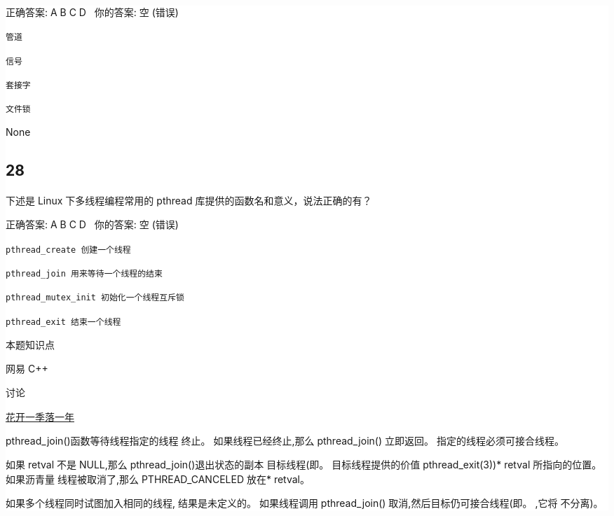 正确答案: A B C D   你的答案: 空 (错误)

```cpp
管道
```

```cpp
信号
```

```cpp
套接字
```

```cpp
文件锁
```

None

## 28

下述是 Linux 下多线程编程常用的 pthread 库提供的函数名和意义，说法正确的有？

正确答案: A B C D   你的答案: 空 (错误)

```cpp
pthread_create 创建一个线程
```

```cpp
pthread_join 用来等待一个线程的结束
```

```cpp
pthread_mutex_init 初始化一个线程互斥锁
```

```cpp
pthread_exit 结束一个线程
```

本题知识点

网易 C++

讨论

[花开一季落一年](https://www.nowcoder.com/profile/795420)

pthread_join()函数等待线程指定的线程
终止。 如果线程已经终止,那么 pthread_join()
立即返回。 指定的线程必须可接合线程。

如果 retval 不是 NULL,那么 pthread_join()退出状态的副本
目标线程(即。 目标线程提供的价值
pthread_exit(3))* retval 所指向的位置。 如果沥青量
线程被取消了,那么 PTHREAD_CANCELED 放在* retval。

如果多个线程同时试图加入相同的线程,
结果是未定义的。 如果线程调用 pthread_join()
取消,然后目标仍可接合线程(即。 ,它将
不分离)。
